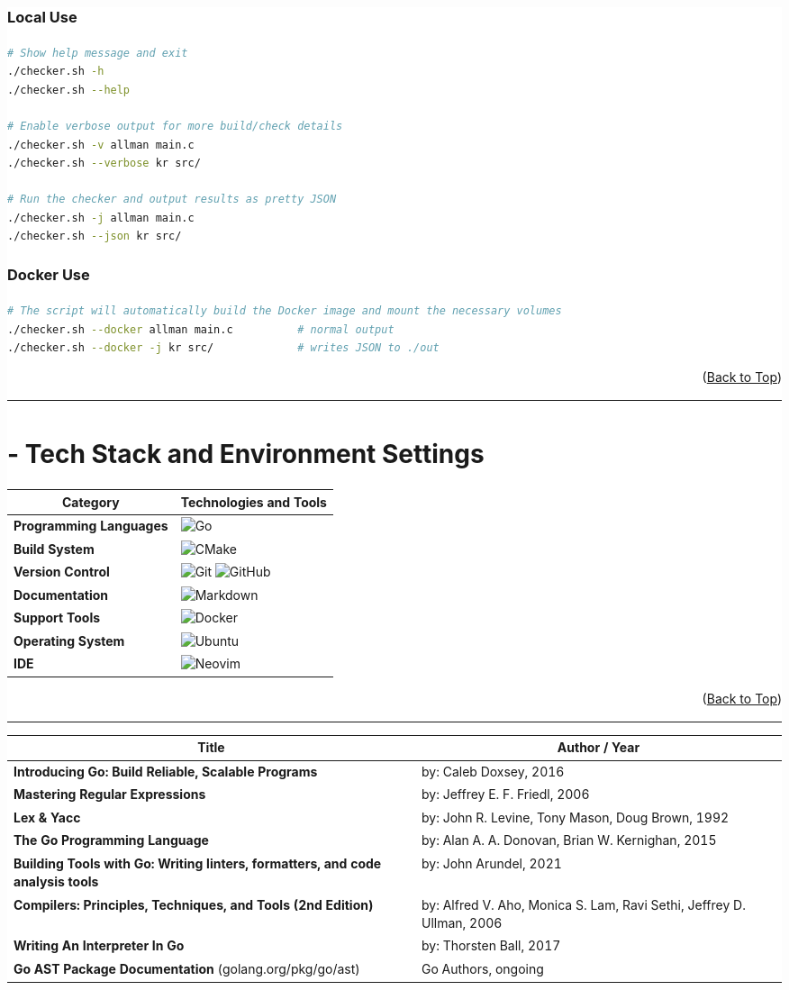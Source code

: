 ### Local Use

```bash
# Show help message and exit
./checker.sh -h
./checker.sh --help

# Enable verbose output for more build/check details
./checker.sh -v allman main.c
./checker.sh --verbose kr src/

# Run the checker and output results as pretty JSON
./checker.sh -j allman main.c
./checker.sh --json kr src/
```

### Docker Use

```bash
# The script will automatically build the Docker image and mount the necessary volumes
./checker.sh --docker allman main.c          # normal output
./checker.sh --docker -j kr src/             # writes JSON to ./out
```

<p align="right">(<a href="#readme-top">Back to Top</a>)</p>

---

# - Tech Stack and Environment Settings

| **Category**               | **Technologies and Tools**                                                                                                                                                                                                                                  |
| -------------------------- | -------------------------------------------------------------------------------------------------------------------------------------------------------------------------------------------------------------------------------------------------------------- |
| **Programming Languages**  | ![Go](https://img.shields.io/badge/Go-00ADD8?style=for-the-badge&logo=go&logoColor=white)                                                                                                                                                                |
| **Build System**           | ![CMake](https://img.shields.io/badge/Shell_Script-121011?style=for-the-badge&logo=gnu-bash&logoColor=white)                                                                                                                                                      |
| **Version Control**        | ![Git](https://img.shields.io/badge/git-%23F05033.svg?style=for-the-badge&logo=git&logoColor=white) ![GitHub](https://img.shields.io/badge/github-%23121011.svg?style=for-the-badge&logo=github&logoColor=white)                                            |
| **Documentation**          | ![Markdown](https://img.shields.io/badge/markdown-%23000000.svg?style=for-the-badge&logo=markdown&logoColor=white)                                       |
| **Support Tools**          | ![Docker](https://img.shields.io/badge/docker-%230db7ed.svg?style=for-the-badge&logo=docker&logoColor=white)                                                                                                                                                    |
| **Operating System**       | ![Ubuntu](https://img.shields.io/badge/Ubuntu-E95420?style=for-the-badge&logo=ubuntu&logoColor=white)                                                                                                                                                           |
| **IDE**                    | ![Neovim](https://img.shields.io/badge/NeoVim-%2357A143.svg?&style=for-the-badge&logo=neovim&logoColor=white)                                                                                                                                                     |

<p align="right">(<a href="#readme-top">Back to Top</a>)</p>

---
| Title                                                                            | Author / Year                                                         |
| -------------------------------------------------------------------------------- | --------------------------------------------------------------------- |
| **Introducing Go: Build Reliable, Scalable Programs**                            | by: Caleb Doxsey, 2016                                                |
| **Mastering Regular Expressions**                                                | by: Jeffrey E. F. Friedl, 2006                                        |
| **Lex & Yacc**                                                                   | by: John R. Levine, Tony Mason, Doug Brown, 1992                      |
| **The Go Programming Language**                                                  | by: Alan A. A. Donovan, Brian W. Kernighan, 2015                      |
| **Building Tools with Go: Writing linters, formatters, and code analysis tools** | by: John Arundel, 2021                                                |
| **Compilers: Principles, Techniques, and Tools (2nd Edition)**                   | by: Alfred V. Aho, Monica S. Lam, Ravi Sethi, Jeffrey D. Ullman, 2006 |
| **Writing An Interpreter In Go**                                                 | by: Thorsten Ball, 2017                                               |
| **Go AST Package Documentation** (golang.org/pkg/go/ast)                         | Go Authors, ongoing                                                   |
